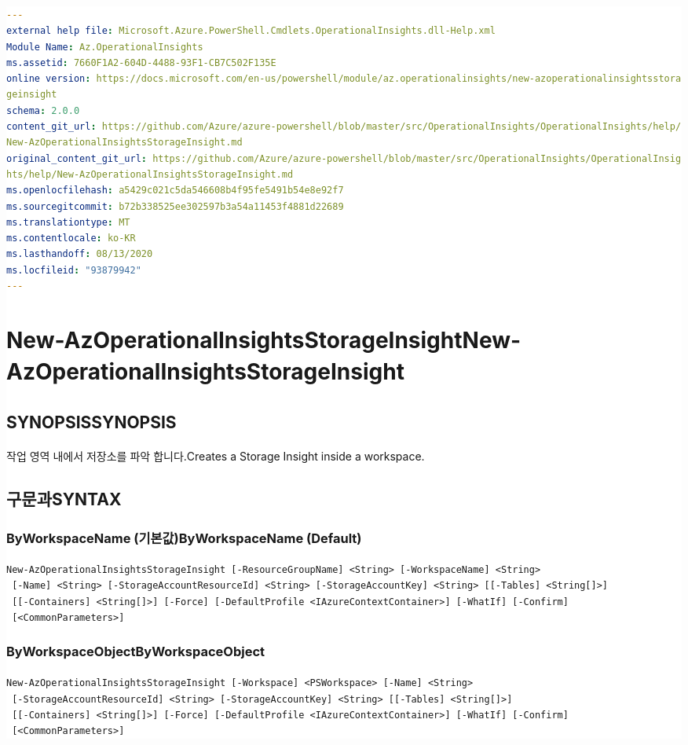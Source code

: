 ```yaml
---
external help file: Microsoft.Azure.PowerShell.Cmdlets.OperationalInsights.dll-Help.xml
Module Name: Az.OperationalInsights
ms.assetid: 7660F1A2-604D-4488-93F1-CB7C502F135E
online version: https://docs.microsoft.com/en-us/powershell/module/az.operationalinsights/new-azoperationalinsightsstorageinsight
schema: 2.0.0
content_git_url: https://github.com/Azure/azure-powershell/blob/master/src/OperationalInsights/OperationalInsights/help/New-AzOperationalInsightsStorageInsight.md
original_content_git_url: https://github.com/Azure/azure-powershell/blob/master/src/OperationalInsights/OperationalInsights/help/New-AzOperationalInsightsStorageInsight.md
ms.openlocfilehash: a5429c021c5da546608b4f95fe5491b54e8e92f7
ms.sourcegitcommit: b72b338525ee302597b3a54a11453f4881d22689
ms.translationtype: MT
ms.contentlocale: ko-KR
ms.lasthandoff: 08/13/2020
ms.locfileid: "93879942"
---
```

# <span data-ttu-id="c89e5-101">New-AzOperationalInsightsStorageInsight</span><span class="sxs-lookup"><span data-stu-id="c89e5-101">New-AzOperationalInsightsStorageInsight</span></span>

## <span data-ttu-id="c89e5-102">SYNOPSIS</span><span class="sxs-lookup"><span data-stu-id="c89e5-102">SYNOPSIS</span></span>
<span data-ttu-id="c89e5-103">작업 영역 내에서 저장소를 파악 합니다.</span><span class="sxs-lookup"><span data-stu-id="c89e5-103">Creates a Storage Insight inside a workspace.</span></span>

## <span data-ttu-id="c89e5-104">구문과</span><span class="sxs-lookup"><span data-stu-id="c89e5-104">SYNTAX</span></span>

### <span data-ttu-id="c89e5-105">ByWorkspaceName (기본값)</span><span class="sxs-lookup"><span data-stu-id="c89e5-105">ByWorkspaceName (Default)</span></span>
```
New-AzOperationalInsightsStorageInsight [-ResourceGroupName] <String> [-WorkspaceName] <String>
 [-Name] <String> [-StorageAccountResourceId] <String> [-StorageAccountKey] <String> [[-Tables] <String[]>]
 [[-Containers] <String[]>] [-Force] [-DefaultProfile <IAzureContextContainer>] [-WhatIf] [-Confirm]
 [<CommonParameters>]
```

### <span data-ttu-id="c89e5-106">ByWorkspaceObject</span><span class="sxs-lookup"><span data-stu-id="c89e5-106">ByWorkspaceObject</span></span>
```
New-AzOperationalInsightsStorageInsight [-Workspace] <PSWorkspace> [-Name] <String>
 [-StorageAccountResourceId] <String> [-StorageAccountKey] <String> [[-Tables] <String[]>]
 [[-Containers] <String[]>] [-Force] [-DefaultProfile <IAzureContextContainer>] [-WhatIf] [-Confirm]
 [<CommonParameters>]
```
